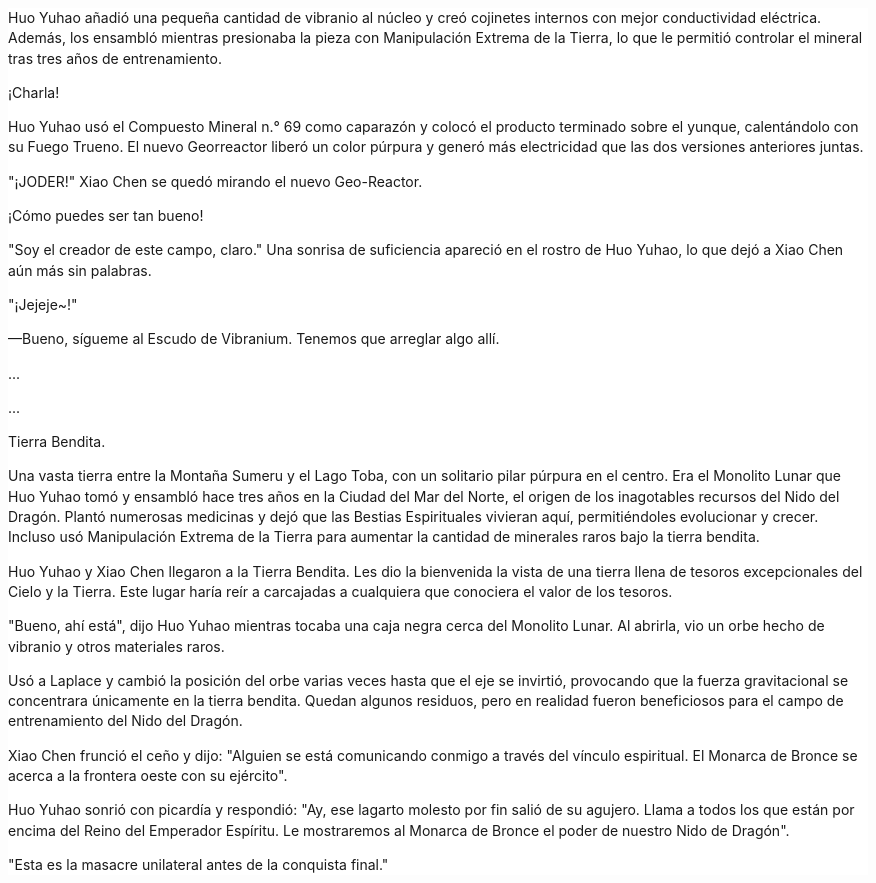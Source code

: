 Huo Yuhao añadió una pequeña cantidad de vibranio al núcleo y creó cojinetes internos con mejor conductividad eléctrica. Además, los ensambló mientras presionaba la pieza con Manipulación Extrema de la Tierra, lo que le permitió controlar el mineral tras tres años de entrenamiento.

¡Charla!

Huo Yuhao usó el Compuesto Mineral n.° 69 como caparazón y colocó el producto terminado sobre el yunque, calentándolo con su Fuego Trueno. El nuevo Georreactor liberó un color púrpura y generó más electricidad que las dos versiones anteriores juntas.

"¡JODER!" Xiao Chen se quedó mirando el nuevo Geo-Reactor.

¡Cómo puedes ser tan bueno!

"Soy el creador de este campo, claro." Una sonrisa de suficiencia apareció en el rostro de Huo Yuhao, lo que dejó a Xiao Chen aún más sin palabras.

"¡Jejeje~!"

—Bueno, sígueme al Escudo de Vibranium. Tenemos que arreglar algo allí.

...

...

Tierra Bendita.

Una vasta tierra entre la Montaña Sumeru y el Lago Toba, con un solitario pilar púrpura en el centro. Era el Monolito Lunar que Huo Yuhao tomó y ensambló hace tres años en la Ciudad del Mar del Norte, el origen de los inagotables recursos del Nido del Dragón. Plantó numerosas medicinas y dejó que las Bestias Espirituales vivieran aquí, permitiéndoles evolucionar y crecer. Incluso usó Manipulación Extrema de la Tierra para aumentar la cantidad de minerales raros bajo la tierra bendita.

Huo Yuhao y Xiao Chen llegaron a la Tierra Bendita. Les dio la bienvenida la vista de una tierra llena de tesoros excepcionales del Cielo y la Tierra. Este lugar haría reír a carcajadas a cualquiera que conociera el valor de los tesoros.

"Bueno, ahí está", dijo Huo Yuhao mientras tocaba una caja negra cerca del Monolito Lunar. Al abrirla, vio un orbe hecho de vibranio y otros materiales raros.

Usó a Laplace y cambió la posición del orbe varias veces hasta que el eje se invirtió, provocando que la fuerza gravitacional se concentrara únicamente en la tierra bendita. Quedan algunos residuos, pero en realidad fueron beneficiosos para el campo de entrenamiento del Nido del Dragón.

Xiao Chen frunció el ceño y dijo: "Alguien se está comunicando conmigo a través del vínculo espiritual. El Monarca de Bronce se acerca a la frontera oeste con su ejército".

Huo Yuhao sonrió con picardía y respondió: "Ay, ese lagarto molesto por fin salió de su agujero. Llama a todos los que están por encima del Reino del Emperador Espíritu. Le mostraremos al Monarca de Bronce el poder de nuestro Nido de Dragón".

"Esta es la masacre unilateral antes de la conquista final."